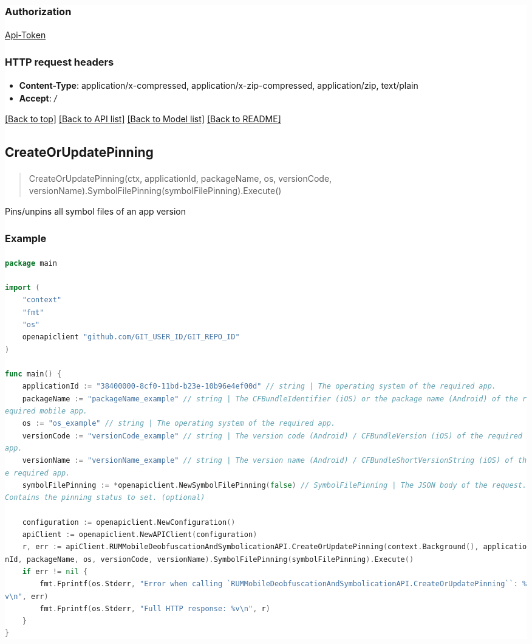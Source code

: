 ### Authorization

[Api-Token](../README.md#Api-Token)

### HTTP request headers

- **Content-Type**: application/x-compressed, application/x-zip-compressed, application/zip, text/plain
- **Accept**: */*

[[Back to top]](#) [[Back to API list]](../README.md#documentation-for-api-endpoints)
[[Back to Model list]](../README.md#documentation-for-models)
[[Back to README]](../README.md)


## CreateOrUpdatePinning

> CreateOrUpdatePinning(ctx, applicationId, packageName, os, versionCode, versionName).SymbolFilePinning(symbolFilePinning).Execute()

Pins/unpins all symbol files of an app version



### Example

```go
package main

import (
    "context"
    "fmt"
    "os"
    openapiclient "github.com/GIT_USER_ID/GIT_REPO_ID"
)

func main() {
    applicationId := "38400000-8cf0-11bd-b23e-10b96e4ef00d" // string | The operating system of the required app.
    packageName := "packageName_example" // string | The CFBundleIdentifier (iOS) or the package name (Android) of the required mobile app.
    os := "os_example" // string | The operating system of the required app.
    versionCode := "versionCode_example" // string | The version code (Android) / CFBundleVersion (iOS) of the required app.
    versionName := "versionName_example" // string | The version name (Android) / CFBundleShortVersionString (iOS) of the required app.
    symbolFilePinning := *openapiclient.NewSymbolFilePinning(false) // SymbolFilePinning | The JSON body of the request. Contains the pinning status to set. (optional)

    configuration := openapiclient.NewConfiguration()
    apiClient := openapiclient.NewAPIClient(configuration)
    r, err := apiClient.RUMMobileDeobfuscationAndSymbolicationAPI.CreateOrUpdatePinning(context.Background(), applicationId, packageName, os, versionCode, versionName).SymbolFilePinning(symbolFilePinning).Execute()
    if err != nil {
        fmt.Fprintf(os.Stderr, "Error when calling `RUMMobileDeobfuscationAndSymbolicationAPI.CreateOrUpdatePinning``: %v\n", err)
        fmt.Fprintf(os.Stderr, "Full HTTP response: %v\n", r)
    }
}
```
